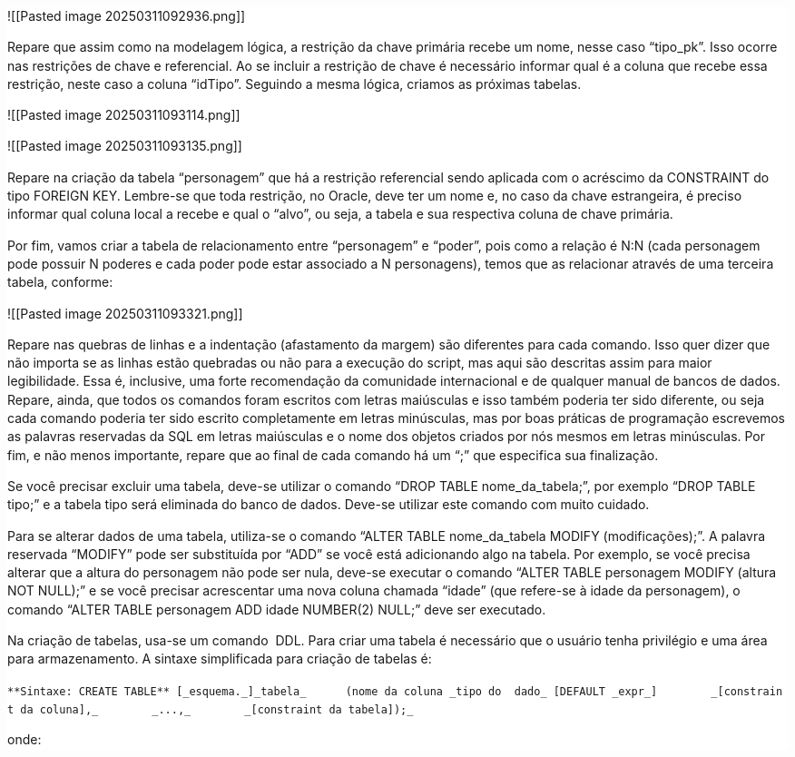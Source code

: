 ![[Pasted image 20250311092936.png]]

Repare que assim como na modelagem lógica, a restrição da chave primária recebe um nome, nesse caso “tipo_pk”. Isso ocorre nas restrições de chave e referencial. Ao se incluir a restrição de chave é necessário informar qual é a coluna que recebe essa restrição, neste caso a coluna “idTipo”. Seguindo a mesma lógica, criamos as próximas tabelas.

![[Pasted image 20250311093114.png]]

![[Pasted image 20250311093135.png]]

Repare na criação da tabela “personagem” que há a restrição referencial sendo aplicada com o acréscimo da CONSTRAINT do tipo FOREIGN KEY. Lembre-se que toda restrição, no Oracle, deve ter um nome e, no caso da chave estrangeira, é preciso informar qual coluna local a recebe e qual o “alvo”, ou seja, a tabela e sua respectiva coluna de chave primária.

Por fim, vamos criar a tabela de relacionamento entre “personagem” e “poder”, pois como a relação é N:N (cada personagem pode possuir N poderes e cada poder pode estar associado a N personagens), temos que as relacionar através de uma terceira tabela, conforme:

![[Pasted image 20250311093321.png]]

Repare nas quebras de linhas e a indentação (afastamento da margem) são diferentes para cada comando. Isso quer dizer que não importa se as linhas estão quebradas ou não para a execução do script, mas aqui são descritas assim para maior legibilidade. Essa é, inclusive, uma forte recomendação da comunidade internacional e de qualquer manual de bancos de dados. Repare, ainda, que todos os comandos foram escritos com letras maiúsculas e isso também poderia ter sido diferente, ou seja cada comando poderia ter sido escrito completamente em letras minúsculas, mas por boas práticas de programação escrevemos as palavras reservadas da SQL em letras maiúsculas e o nome dos objetos criados por nós mesmos em letras minúsculas. Por fim, e não menos importante, repare que ao final de cada comando há um “;” que especifica sua finalização.

Se você precisar excluir uma tabela, deve-se utilizar o comando “DROP TABLE nome_da_tabela;”, por exemplo “DROP TABLE tipo;” e a tabela tipo será eliminada do banco de dados. Deve-se utilizar este comando com muito cuidado.

Para se alterar dados de uma tabela, utiliza-se o comando “ALTER TABLE nome_da_tabela MODIFY (modificações);”. A palavra reservada “MODIFY” pode ser substituída por “ADD” se você está adicionando algo na tabela. Por exemplo, se você precisa alterar que a altura do personagem não pode ser nula, deve-se executar o comando “ALTER TABLE personagem MODIFY (altura NOT NULL);” e se você precisar acrescentar uma nova coluna chamada “idade” (que refere-se à idade da personagem), o comando “ALTER TABLE personagem ADD idade NUMBER(2) NULL;” deve ser executado.

Na criação de tabelas, usa-se um comando  DDL. Para criar uma tabela é necessário que o usuário tenha privilégio e uma área para armazenamento. A sintaxe simplificada para criação de tabelas é:


`**Sintaxe: CREATE TABLE** [_esquema._]_tabela_`
          `(nome da coluna _tipo do  dado_ [DEFAULT _expr_]`
              `_[constraint da coluna],_`
              `_...,_`
              `_[constraint da tabela]);_`

onde:
